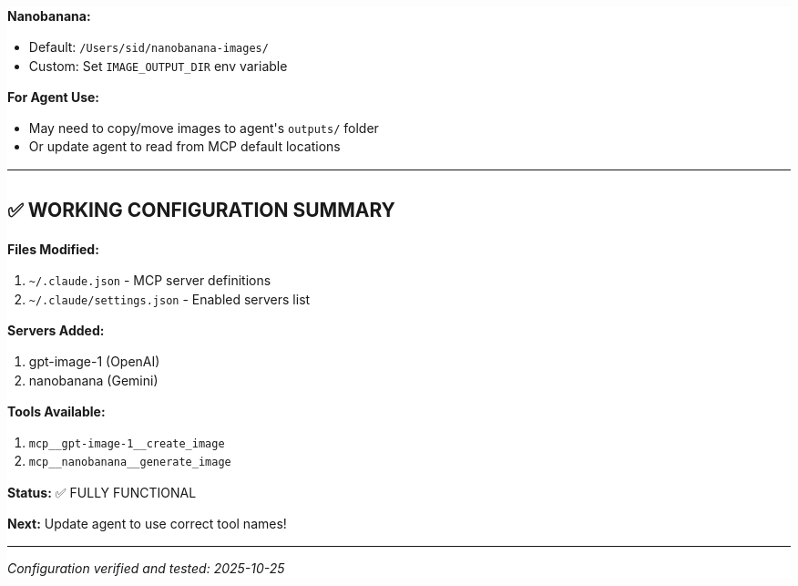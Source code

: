 **Nanobanana:**
- Default: `/Users/sid/nanobanana-images/`
- Custom: Set `IMAGE_OUTPUT_DIR` env variable

**For Agent Use:**
- May need to copy/move images to agent's `outputs/` folder
- Or update agent to read from MCP default locations

---

## ✅ WORKING CONFIGURATION SUMMARY

**Files Modified:**
1. `~/.claude.json` - MCP server definitions
2. `~/.claude/settings.json` - Enabled servers list

**Servers Added:**
1. gpt-image-1 (OpenAI)
2. nanobanana (Gemini)

**Tools Available:**
1. `mcp__gpt-image-1__create_image`
2. `mcp__nanobanana__generate_image`

**Status:** ✅ FULLY FUNCTIONAL

**Next:** Update agent to use correct tool names!

---

*Configuration verified and tested: 2025-10-25*
